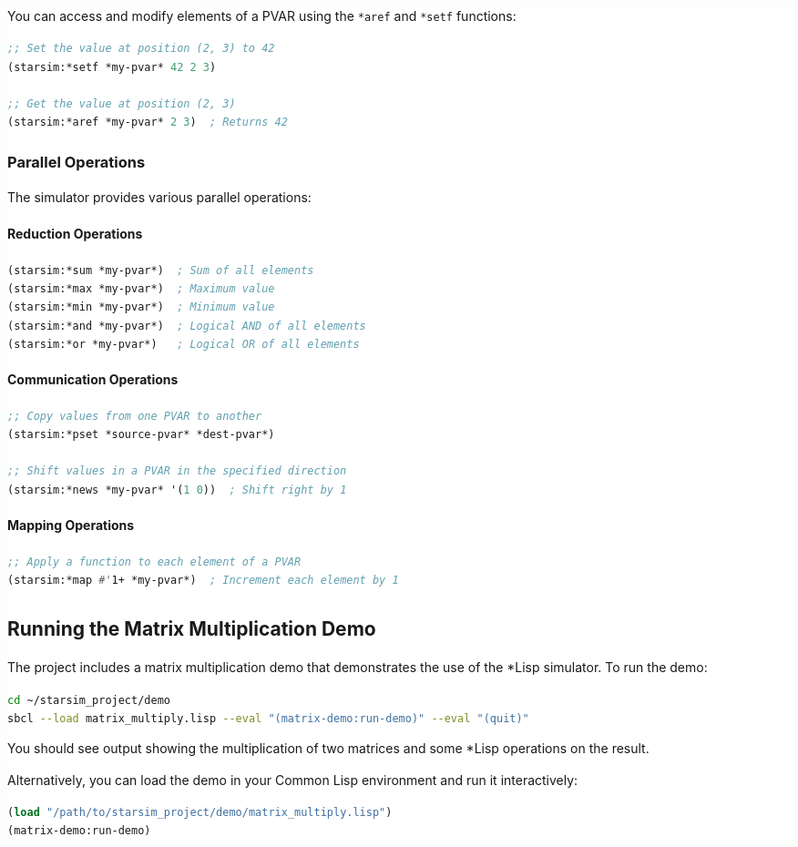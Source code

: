 You can access and modify elements of a PVAR using the `*aref` and `*setf` functions:
```lisp
;; Set the value at position (2, 3) to 42
(starsim:*setf *my-pvar* 42 2 3)

;; Get the value at position (2, 3)
(starsim:*aref *my-pvar* 2 3)  ; Returns 42
```

### Parallel Operations

The simulator provides various parallel operations:

#### Reduction Operations
```lisp
(starsim:*sum *my-pvar*)  ; Sum of all elements
(starsim:*max *my-pvar*)  ; Maximum value
(starsim:*min *my-pvar*)  ; Minimum value
(starsim:*and *my-pvar*)  ; Logical AND of all elements
(starsim:*or *my-pvar*)   ; Logical OR of all elements
```

#### Communication Operations
```lisp
;; Copy values from one PVAR to another
(starsim:*pset *source-pvar* *dest-pvar*)

;; Shift values in a PVAR in the specified direction
(starsim:*news *my-pvar* '(1 0))  ; Shift right by 1
```

#### Mapping Operations
```lisp
;; Apply a function to each element of a PVAR
(starsim:*map #'1+ *my-pvar*)  ; Increment each element by 1
```

## Running the Matrix Multiplication Demo

The project includes a matrix multiplication demo that demonstrates the use of the *Lisp simulator. To run the demo:

```bash
cd ~/starsim_project/demo
sbcl --load matrix_multiply.lisp --eval "(matrix-demo:run-demo)" --eval "(quit)"
```

You should see output showing the multiplication of two matrices and some *Lisp operations on the result.

Alternatively, you can load the demo in your Common Lisp environment and run it interactively:
```lisp
(load "/path/to/starsim_project/demo/matrix_multiply.lisp")
(matrix-demo:run-demo)
```
